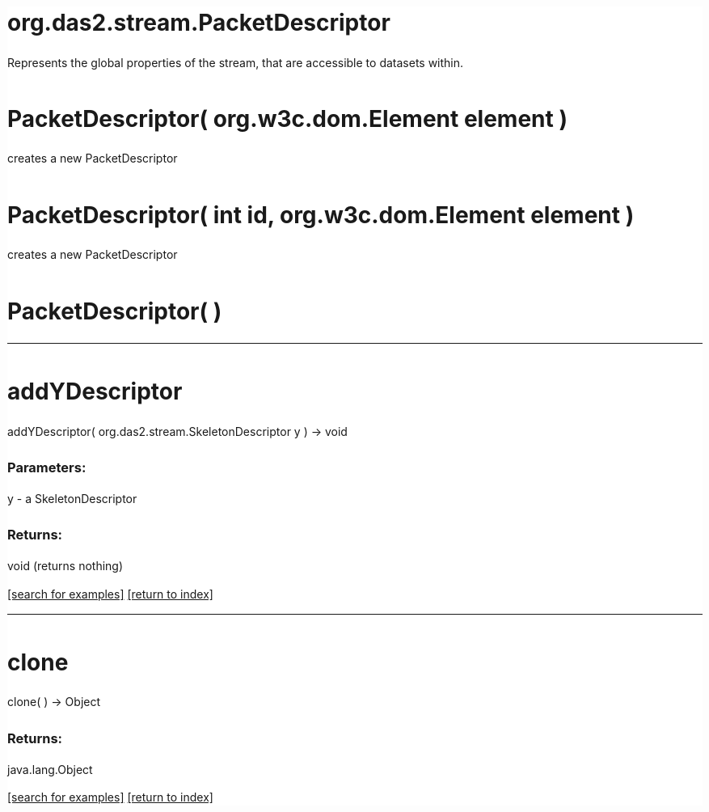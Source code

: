 # org.das2.stream.PacketDescriptor

Represents the global properties of the stream, that are accessible to
 datasets within.

# PacketDescriptor( org.w3c.dom.Element element )
creates a new PacketDescriptor

# PacketDescriptor( int id, org.w3c.dom.Element element )
creates a new PacketDescriptor

# PacketDescriptor( )


***
<a name="addYDescriptor"></a>
# addYDescriptor
addYDescriptor( org.das2.stream.SkeletonDescriptor y ) &rarr; void



### Parameters:
y - a SkeletonDescriptor

### Returns:
void (returns nothing)


<a href="https://github.com/autoplot/dev/search?q=addYDescriptor&unscoped_q=addYDescriptor">[search for examples]</a>
<a href="https://github.com/autoplot/documentation/blob/master/javadoc/index-all.md">[return to index]</a>

***
<a name="clone"></a>
# clone
clone(  ) &rarr; Object



### Returns:
java.lang.Object


<a href="https://github.com/autoplot/dev/search?q=clone&unscoped_q=clone">[search for examples]</a>
<a href="https://github.com/autoplot/documentation/blob/master/javadoc/index-all.md">[return to index]</a>
